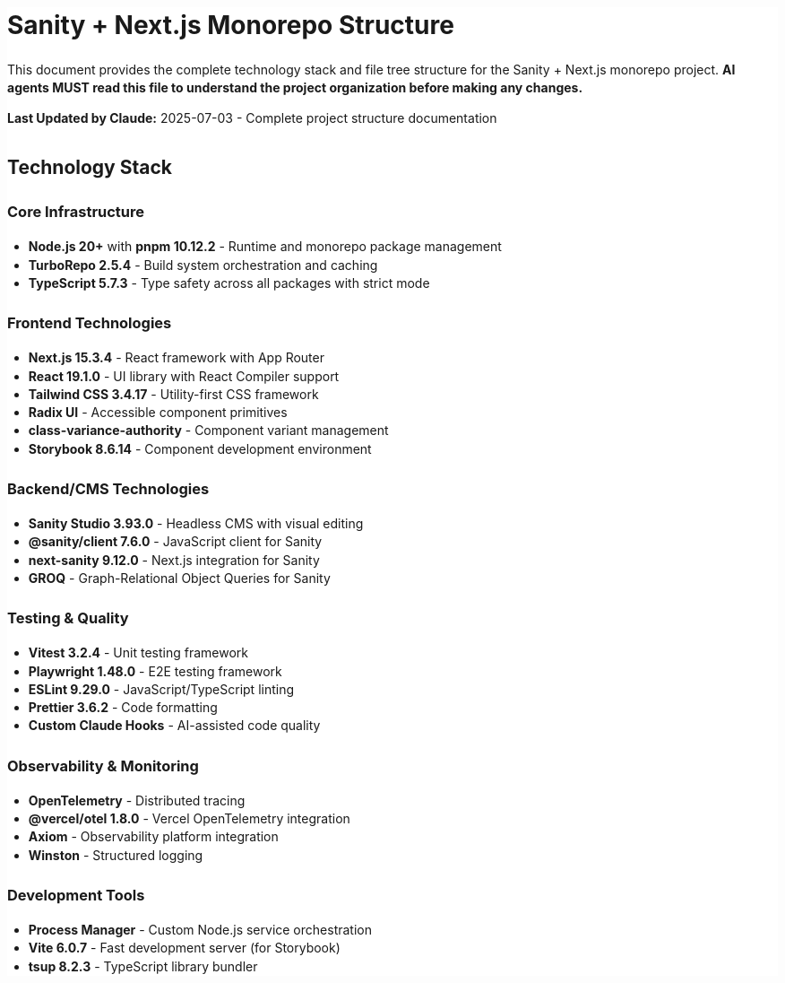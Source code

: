 # Sanity + Next.js Monorepo Structure

This document provides the complete technology stack and file tree structure for the Sanity + Next.js monorepo project. **AI agents MUST read this file to understand the project organization before making any changes.**

**Last Updated by Claude:** 2025-07-03 - Complete project structure documentation

## Technology Stack

### Core Infrastructure

- **Node.js 20+** with **pnpm 10.12.2** - Runtime and monorepo package management
- **TurboRepo 2.5.4** - Build system orchestration and caching
- **TypeScript 5.7.3** - Type safety across all packages with strict mode

### Frontend Technologies

- **Next.js 15.3.4** - React framework with App Router
- **React 19.1.0** - UI library with React Compiler support
- **Tailwind CSS 3.4.17** - Utility-first CSS framework
- **Radix UI** - Accessible component primitives
- **class-variance-authority** - Component variant management
- **Storybook 8.6.14** - Component development environment

### Backend/CMS Technologies

- **Sanity Studio 3.93.0** - Headless CMS with visual editing
- **@sanity/client 7.6.0** - JavaScript client for Sanity
- **next-sanity 9.12.0** - Next.js integration for Sanity
- **GROQ** - Graph-Relational Object Queries for Sanity

### Testing & Quality

- **Vitest 3.2.4** - Unit testing framework
- **Playwright 1.48.0** - E2E testing framework
- **ESLint 9.29.0** - JavaScript/TypeScript linting
- **Prettier 3.6.2** - Code formatting
- **Custom Claude Hooks** - AI-assisted code quality

### Observability & Monitoring

- **OpenTelemetry** - Distributed tracing
- **@vercel/otel 1.8.0** - Vercel OpenTelemetry integration
- **Axiom** - Observability platform integration
- **Winston** - Structured logging

### Development Tools

- **Process Manager** - Custom Node.js service orchestration
- **Vite 6.0.7** - Fast development server (for Storybook)
- **tsup 8.2.3** - TypeScript library bundler
